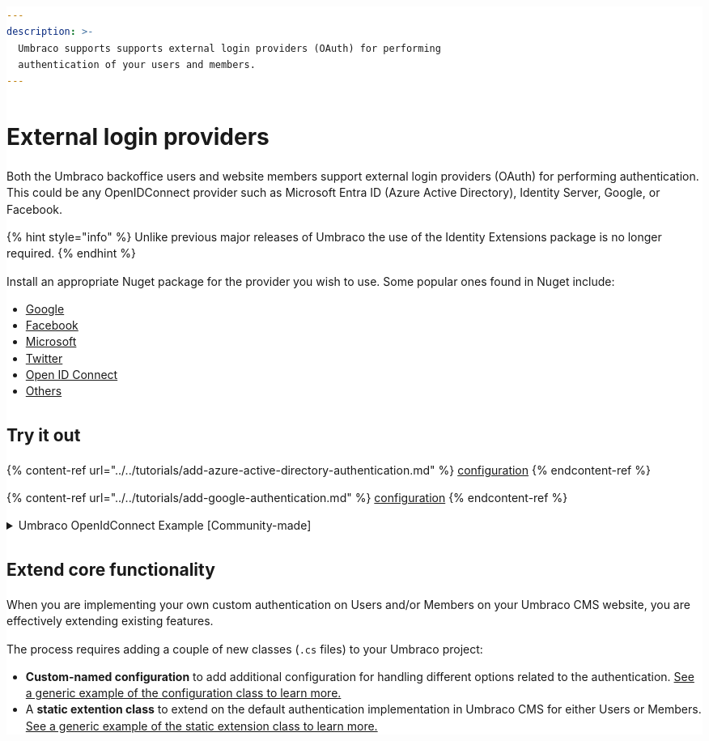 ```yaml
---
description: >-
  Umbraco supports supports external login providers (OAuth) for performing
  authentication of your users and members.
---
```


# External login providers

Both the Umbraco backoffice users and website members support external login providers (OAuth) for performing authentication. This could be any OpenIDConnect provider such as Microsoft Entra ID (Azure Active Directory), Identity Server, Google, or Facebook.

{% hint style="info" %}
Unlike previous major releases of Umbraco the use of the Identity Extensions package is no longer required.
{% endhint %}

Install an appropriate Nuget package for the provider you wish to use. Some popular ones found in Nuget include:

* [Google](https://www.nuget.org/packages/Microsoft.AspNetCore.Authentication.Google)
* [Facebook](https://www.nuget.org/packages/Microsoft.AspNetCore.Authentication.Facebook)
* [Microsoft](https://www.nuget.org/packages/Microsoft.AspNetCore.Authentication.MicrosoftAccount/)
* [Twitter](https://www.nuget.org/packages/Microsoft.AspNetCore.Authentication.Twitter/3.0.0)
* [Open ID Connect](https://www.nuget.org/packages/Microsoft.AspNetCore.Authentication.OpenIdConnect)
* [Others](https://docs.microsoft.com/en-us/aspnet/core/security/authentication/social/other-logins?view=aspnetcore-5.0)

## Try it out

{% content-ref url="../../tutorials/add-azure-active-directory-authentication.md" %}
[configuration](../../tutorials/add-azure-active-directory-authentication.md)
{% endcontent-ref %}

{% content-ref url="../../tutorials/add-google-authentication.md" %}
[configuration](../../tutorials/add-google-authentication.md)
{% endcontent-ref %}

<details><summary>Umbraco OpenIdConnect Example [Community-made]</summary></details>

## Extend core functionality

When you are implementing your own custom authentication on Users and/or Members on your Umbraco CMS website, you are effectively extending existing features.

The process requires adding a couple of new classes (`.cs` files) to your Umbraco project:

* **Custom-named configuration** to add additional configuration for handling different options related to the authentication. [See a generic example of the configuration class to learn more.](#custom-named-configuration)
* A **static extention class** to extend on the default authentication implementation in Umbraco CMS for either Users or Members. [See a generic example of the static extension class to learn more.](#static-extension-class)
